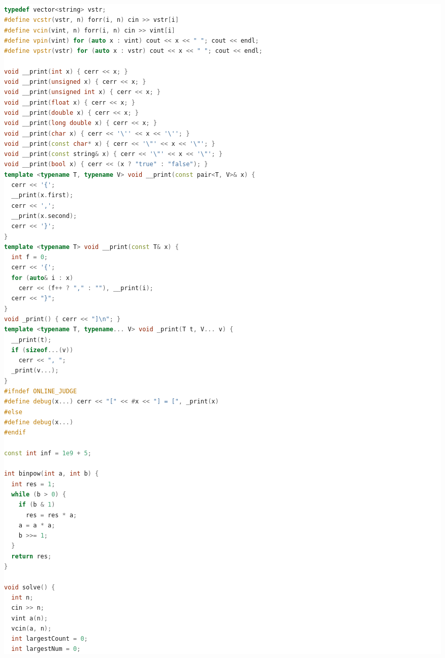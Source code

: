 ```cpp
typedef vector<string> vstr;
#define vcstr(vstr, n) forr(i, n) cin >> vstr[i]
#define vcin(vint, n) forr(i, n) cin >> vint[i]
#define vpin(vint) for (auto x : vint) cout << x << " "; cout << endl;
#define vpstr(vstr) for (auto x : vstr) cout << x << " "; cout << endl;

void __print(int x) { cerr << x; }
void __print(unsigned x) { cerr << x; }
void __print(unsigned int x) { cerr << x; }
void __print(float x) { cerr << x; }
void __print(double x) { cerr << x; }
void __print(long double x) { cerr << x; }
void __print(char x) { cerr << '\'' << x << '\''; }
void __print(const char* x) { cerr << '\"' << x << '\"'; }
void __print(const string& x) { cerr << '\"' << x << '\"'; }
void __print(bool x) { cerr << (x ? "true" : "false"); }
template <typename T, typename V> void __print(const pair<T, V>& x) {
  cerr << '{';
  __print(x.first);
  cerr << ',';
  __print(x.second);
  cerr << '}';
}
template <typename T> void __print(const T& x) {
  int f = 0;
  cerr << '{';
  for (auto& i : x)
    cerr << (f++ ? "," : ""), __print(i);
  cerr << "}";
}
void _print() { cerr << "]\n"; }
template <typename T, typename... V> void _print(T t, V... v) {
  __print(t);
  if (sizeof...(v))
    cerr << ", ";
  _print(v...);
}
#ifndef ONLINE_JUDGE
#define debug(x...) cerr << "[" << #x << "] = [", _print(x)
#else
#define debug(x...)
#endif

const int inf = 1e9 + 5;

int binpow(int a, int b) {
  int res = 1;
  while (b > 0) {
    if (b & 1)
      res = res * a;
    a = a * a;
    b >>= 1;
  }
  return res;
}

void solve() {
  int n;
  cin >> n;
  vint a(n);
  vcin(a, n);
  int largestCount = 0;
  int largestNum = 0;
```